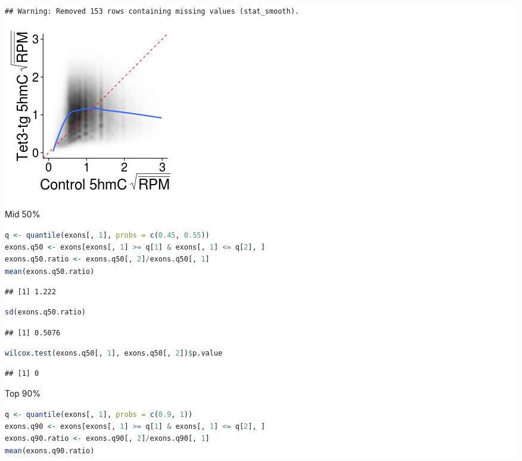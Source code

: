 ```
## Warning: Removed 153 rows containing missing values (stat_smooth).
```

![plot of chunk omp_ott3_hmc_exons_scatter](figure/omp_ott3_hmc_exons_scatter.png) 


Mid 50%

```r
q <- quantile(exons[, 1], probs = c(0.45, 0.55))
exons.q50 <- exons[exons[, 1] >= q[1] & exons[, 1] <= q[2], ]
exons.q50.ratio <- exons.q50[, 2]/exons.q50[, 1]
mean(exons.q50.ratio)
```

```
## [1] 1.222
```

```r
sd(exons.q50.ratio)
```

```
## [1] 0.5076
```

```r
wilcox.test(exons.q50[, 1], exons.q50[, 2])$p.value
```

```
## [1] 0
```


Top 90%

```r
q <- quantile(exons[, 1], probs = c(0.9, 1))
exons.q90 <- exons[exons[, 1] >= q[1] & exons[, 1] <= q[2], ]
exons.q90.ratio <- exons.q90[, 2]/exons.q90[, 1]
mean(exons.q90.ratio)
```
